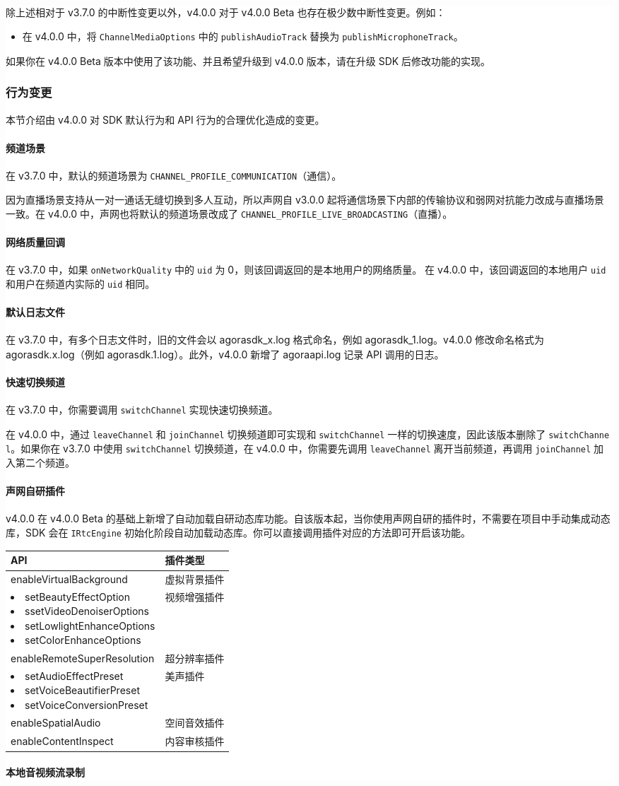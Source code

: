 

<div class="alert note">除上述相对于 v3.7.0 的中断性变更以外，v4.0.0 对于 v4.0.0 Beta 也存在极少数中断性变更。例如：

- 在 v4.0.0 中，将 `ChannelMediaOptions` 中的 `publishAudioTrack` 替换为 `publishMicrophoneTrack`。

如果你在 v4.0.0 Beta 版本中使用了该功能、并且希望升级到 v4.0.0 版本，请在升级 SDK 后修改功能的实现。</div>

### 行为变更

本节介绍由 v4.0.0 对 SDK 默认行为和 API 行为的合理优化造成的变更。

#### 频道场景

在 v3.7.0 中，默认的频道场景为 `CHANNEL_PROFILE_COMMUNICATION`（通信）。

因为直播场景支持从一对一通话无缝切换到多人互动，所以声网自 v3.0.0 起将通信场景下内部的传输协议和弱网对抗能力改成与直播场景一致。在 v4.0.0 中，声网也将默认的频道场景改成了 `CHANNEL_PROFILE_LIVE_BROADCASTING`（直播）。

#### 网络质量回调

在 v3.7.0 中，如果 `onNetworkQuality` 中的 `uid` 为 0，则该回调返回的是本地用户的网络质量。 在 v4.0.0 中，该回调返回的本地用户 `uid` 和用户在频道内实际的 `uid` 相同。

#### 默认日志文件

在 v3.7.0 中，有多个日志文件时，旧的文件会以 agorasdk_x.log 格式命名，例如 agorasdk_1.log。v4.0.0 修改命名格式为 agorasdk.x.log（例如 agorasdk.1.log）。此外，v4.0.0 新增了 agoraapi.log 记录 API 调用的日志。

#### 快速切换频道

在 v3.7.0 中，你需要调用 `switchChannel` 实现快速切换频道。

在 v4.0.0 中，通过 `leaveChannel` 和 `joinChannel` 切换频道即可实现和 `switchChannel` 一样的切换速度，因此该版本删除了 `switchChannel`。如果你在 v3.7.0 中使用 `switchChannel` 切换频道，在 v4.0.0 中，你需要先调用 `leaveChannel` 离开当前频道，再调用 `joinChannel` 加入第二个频道。

#### 声网自研插件

v4.0.0 在 v4.0.0 Beta 的基础上新增了自动加载自研动态库功能。自该版本起，当你使用声网自研的插件时，不需要在项目中手动集成动态库，SDK 会在 `IRtcEngine` 初始化阶段自动加载动态库。你可以直接调用插件对应的方法即可开启该功能。

| API                                                          | 插件类型     |
| :----------------------------------------------------------- | :----------- |
| enableVirtualBackground                                      | 虚拟背景插件 |
| <li>setBeautyEffectOption<li>ssetVideoDenoiserOptions<li>setLowlightEnhanceOptions<li>setColorEnhanceOptions | 视频增强插件 |
| enableRemoteSuperResolution                                  | 超分辨率插件 |
| <li>setAudioEffectPreset<li>setVoiceBeautifierPreset<li>setVoiceConversionPreset | 美声插件     |
| enableSpatialAudio                                           | 空间音效插件 |
| enableContentInspect                                         | 内容审核插件 |



#### 本地音视频流录制
